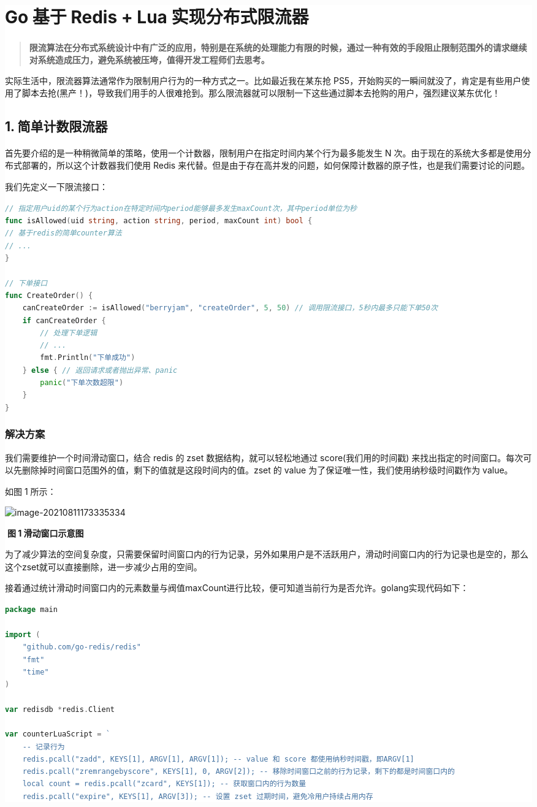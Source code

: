 # Go 基于 Redis + Lua 实现分布式限流器

> **限流算法在分布式系统设计中有广泛的应用，特别是在系统的处理能力有限的时候，通过一种有效的手段阻止限制范围外的请求继续对系统造成压力，避免系统被压垮，值得开发工程师们去思考。**

实际生活中，限流器算法通常作为限制用户行为的一种方式之一。比如最近我在某东抢 PS5，开始购买的一瞬间就没了，肯定是有些用户使用了脚本去抢(黑产！)，导致我们用手的人很难抢到。那么限流器就可以限制一下这些通过脚本去抢购的用户，强烈建议某东优化！

## 1. 简单计数限流器

首先要介绍的是一种稍微简单的策略，使用一个计数器，限制用户在指定时间内某个行为最多能发生 N 次。由于现在的系统大多都是使用分布式部署的，所以这个计数器我们使用 Redis 来代替。但是由于存在高并发的问题，如何保障计数器的原子性，也是我们需要讨论的问题。

我们先定义一下限流接口：

```go
// 指定用户uid的某个行为action在特定时间内period能够最多发生maxCount次，其中period单位为秒
func isAllowed(uid string, action string, period, maxCount int) bool {
// 基于redis的简单counter算法
// ...
}

// 下单接口
func CreateOrder() {
	canCreateOrder := isAllowed("berryjam", "createOrder", 5, 50) // 调用限流接口，5秒内最多只能下单50次
	if canCreateOrder {
		// 处理下单逻辑
		// ...
		fmt.Println("下单成功")
	} else { // 返回请求或者抛出异常、panic
		panic("下单次数超限")
	}
}
```

### 解决方案

我们需要维护一个时间滑动窗口，结合 redis 的 zset 数据结构，就可以轻松地通过 score(我们用的时间戳) 来找出指定的时间窗口。每次可以先删除掉时间窗口范围外的值，剩下的值就是这段时间内的值。zset 的 value 为了保证唯一性，我们使用纳秒级时间戳作为 value。

如图 1 所示：

![image-20210811173335334](https://tva1.sinaimg.cn/large/008i3skNly1gtcze7q7kej60e20dtgly02.jpg)

​																**图 1 滑动窗口示意图**

为了减少算法的空间复杂度，只需要保留时间窗口内的行为记录，另外如果用户是不活跃用户，滑动时间窗口内的行为记录也是空的，那么这个zset就可以直接删除，进一步减少占用的空间。

接着通过统计滑动时间窗口内的元素数量与阀值maxCount进行比较，便可知道当前行为是否允许。golang实现代码如下：

```go
package main

import (
	"github.com/go-redis/redis"
	"fmt"
	"time"
)

var redisdb *redis.Client

var counterLuaScript = `
	-- 记录行为
	redis.pcall("zadd", KEYS[1], ARGV[1], ARGV[1]); -- value 和 score 都使用纳秒时间戳，即ARGV[1]
	redis.pcall("zremrangebyscore", KEYS[1], 0, ARGV[2]); -- 移除时间窗口之前的行为记录，剩下的都是时间窗口内的
	local count = redis.pcall("zcard", KEYS[1]); -- 获取窗口内的行为数量
	redis.pcall("expire", KEYS[1], ARGV[3]); -- 设置 zset 过期时间，避免冷用户持续占用内存
```